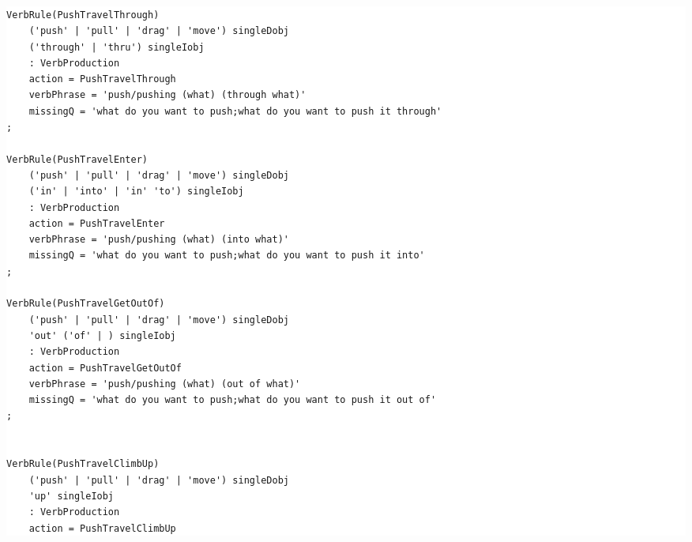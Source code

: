     VerbRule(PushTravelThrough)
        ('push' | 'pull' | 'drag' | 'move') singleDobj
        ('through' | 'thru') singleIobj
        : VerbProduction
        action = PushTravelThrough
        verbPhrase = 'push/pushing (what) (through what)'
        missingQ = 'what do you want to push;what do you want to push it through'
    ;

    VerbRule(PushTravelEnter)
        ('push' | 'pull' | 'drag' | 'move') singleDobj
        ('in' | 'into' | 'in' 'to') singleIobj
        : VerbProduction
        action = PushTravelEnter
        verbPhrase = 'push/pushing (what) (into what)'
        missingQ = 'what do you want to push;what do you want to push it into'
    ;

    VerbRule(PushTravelGetOutOf)
        ('push' | 'pull' | 'drag' | 'move') singleDobj
        'out' ('of' | ) singleIobj
        : VerbProduction
        action = PushTravelGetOutOf
        verbPhrase = 'push/pushing (what) (out of what)'
        missingQ = 'what do you want to push;what do you want to push it out of'
    ;


    VerbRule(PushTravelClimbUp)
        ('push' | 'pull' | 'drag' | 'move') singleDobj
        'up' singleIobj
        : VerbProduction
        action = PushTravelClimbUp
